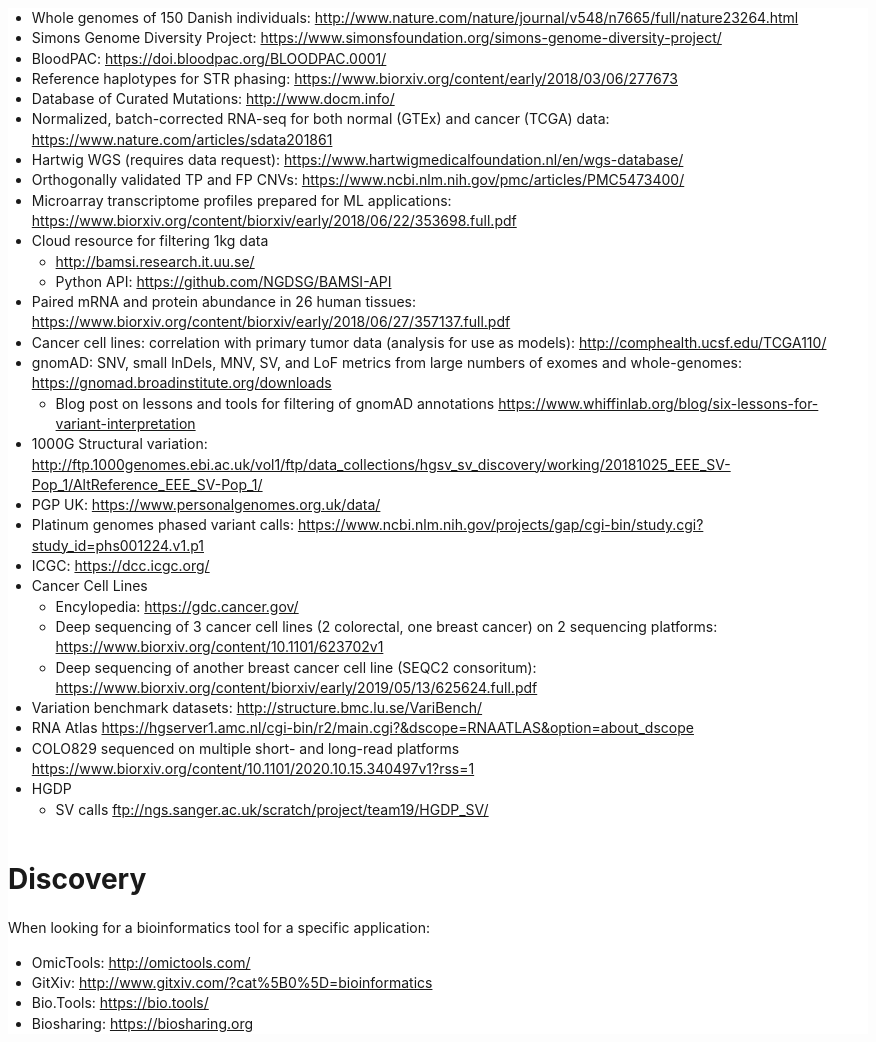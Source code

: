 - Whole genomes of 150 Danish individuals: http://www.nature.com/nature/journal/v548/n7665/full/nature23264.html
- Simons Genome Diversity Project: https://www.simonsfoundation.org/simons-genome-diversity-project/
- BloodPAC: https://doi.bloodpac.org/BLOODPAC.0001/
- Reference haplotypes for STR phasing: https://www.biorxiv.org/content/early/2018/03/06/277673
- Database of Curated Mutations: http://www.docm.info/
- Normalized, batch-corrected RNA-seq for both normal (GTEx) and cancer (TCGA) data: https://www.nature.com/articles/sdata201861
- Hartwig WGS (requires data request): https://www.hartwigmedicalfoundation.nl/en/wgs-database/
- Orthogonally validated TP and FP CNVs: https://www.ncbi.nlm.nih.gov/pmc/articles/PMC5473400/
- Microarray transcriptome profiles prepared for ML applications: https://www.biorxiv.org/content/biorxiv/early/2018/06/22/353698.full.pdf
- Cloud resource for filtering 1kg data
  - http://bamsi.research.it.uu.se/
  - Python API: https://github.com/NGDSG/BAMSI-API
- Paired mRNA and protein abundance in 26 human tissues: https://www.biorxiv.org/content/biorxiv/early/2018/06/27/357137.full.pdf
- Cancer cell lines: correlation with primary tumor data (analysis for use as models): http://comphealth.ucsf.edu/TCGA110/
- gnomAD: SNV, small InDels, MNV, SV, and LoF metrics from large numbers of exomes and whole-genomes: https://gnomad.broadinstitute.org/downloads
  - Blog post on lessons and tools for filtering of gnomAD annotations https://www.whiffinlab.org/blog/six-lessons-for-variant-interpretation
- 1000G Structural variation: http://ftp.1000genomes.ebi.ac.uk/vol1/ftp/data_collections/hgsv_sv_discovery/working/20181025_EEE_SV-Pop_1/AltReference_EEE_SV-Pop_1/
- PGP UK: https://www.personalgenomes.org.uk/data/
- Platinum genomes phased variant calls: https://www.ncbi.nlm.nih.gov/projects/gap/cgi-bin/study.cgi?study_id=phs001224.v1.p1
- ICGC: https://dcc.icgc.org/
- Cancer Cell Lines
  - Encylopedia: https://gdc.cancer.gov/
  - Deep sequencing of 3 cancer cell lines (2 colorectal, one breast cancer) on 2 sequencing platforms: https://www.biorxiv.org/content/10.1101/623702v1
  - Deep sequencing of another breast cancer cell line (SEQC2 consoritum): https://www.biorxiv.org/content/biorxiv/early/2019/05/13/625624.full.pdf
- Variation benchmark datasets: http://structure.bmc.lu.se/VariBench/
- RNA Atlas https://hgserver1.amc.nl/cgi-bin/r2/main.cgi?&dscope=RNAATLAS&option=about_dscope
- COLO829 sequenced on multiple short- and long-read platforms https://www.biorxiv.org/content/10.1101/2020.10.15.340497v1?rss=1
- HGDP
  - SV calls ftp://ngs.sanger.ac.uk/scratch/project/team19/HGDP_SV/

# Discovery

When looking for a bioinformatics tool for a specific application:

- OmicTools: http://omictools.com/
- GitXiv: http://www.gitxiv.com/?cat%5B0%5D=bioinformatics
- Bio.Tools: https://bio.tools/
- Biosharing: https://biosharing.org
